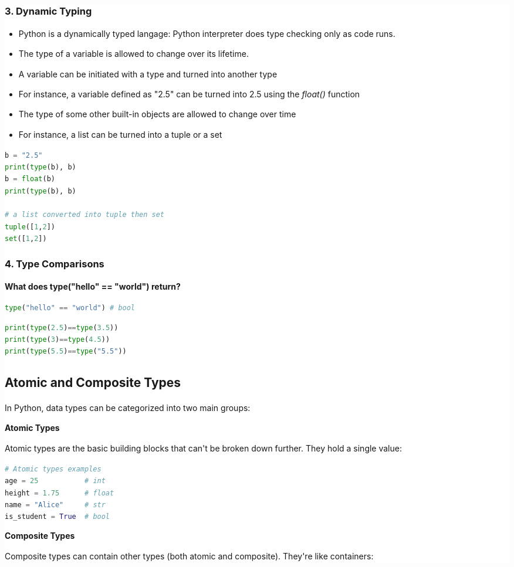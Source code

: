 <h3 id="dynamic-typing">3. Dynamic Typing</h3>

- Python is a dynamically typed langage: Python interpreter does type checking only as code runs.

- The type of a variable is allowed to change over its lifetime.

- A variable can be initiated with a type and turned into another type

- For instance, a variable defined as "2.5" can be turned into 2.5 using the _float()_ function

- The type of some other built-in objects are allowed to change over time

- For instance, a list can be turned into a tuple or a set

```python
b = "2.5"
print(type(b), b)
b = float(b)
print(type(b), b)

# a list converted into tuple then set
tuple([1,2])
set([1,2])
```


<h3 id="type-comparisons">4. Type Comparisons</h3>

**What does type("hello" == "world") return?**
```python
type("hello" == "world") # bool
```


```python
print(type(2.5)==type(3.5))
print(type(3)==type(4.5))
print(type(5.5)==type("5.5"))
```


<h2 id="atomic-and-composite-types">Atomic and Composite Types</h2>

In Python, data types can be categorized into two main groups:

**Atomic Types**

Atomic types are the basic building blocks that can't be broken down further. They hold a single value:

```python
# Atomic types examples
age = 25           # int
height = 1.75      # float
name = "Alice"     # str
is_student = True  # bool
```

**Composite Types**

Composite types can contain other types (both atomic and composite). They're like containers:
